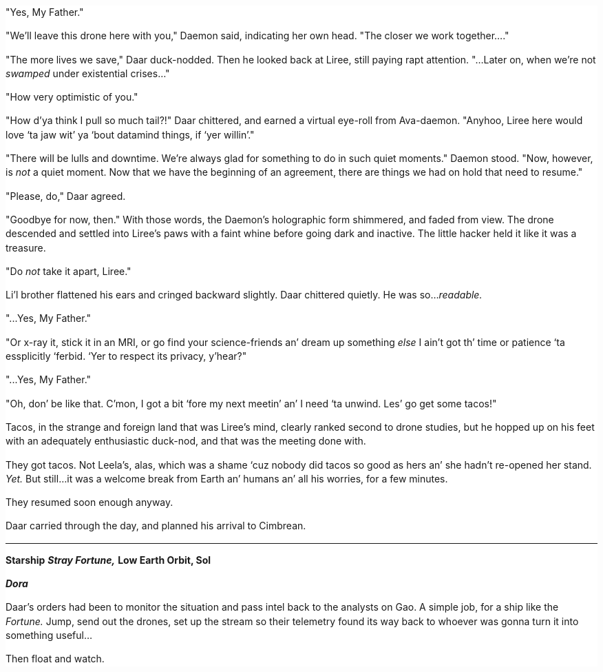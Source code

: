 "Yes, My Father."

"We’ll leave this drone here with you," Daemon said, indicating her own head. "The closer we work together…."

"The more lives we save," Daar duck-nodded. Then he looked back at Liree, still paying rapt attention. "…Later on, when we’re not *swamped* under existential crises…"

"How very optimistic of you."

"How d’ya think I pull so much tail?!" Daar chittered, and earned a virtual eye-roll from Ava-daemon. "Anyhoo, Liree here would love ‘ta jaw wit’ ya ‘bout datamind things, if ‘yer willin’."

"There will be lulls and downtime. We’re always glad for something to do in such quiet moments." Daemon stood. "Now, however, is *not* a quiet moment. Now that we have the beginning of an agreement, there are things we had on hold that need to resume."

"Please, do," Daar agreed. 

"Goodbye for now, then." With those words, the Daemon’s holographic form shimmered, and faded from view. The drone descended and settled into Liree’s paws with a faint whine before going dark and inactive. The little hacker held it like it was a treasure.

"Do *not* take it apart, Liree."

Li’l brother flattened his ears and cringed backward slightly. Daar chittered quietly. He was so…*readable.*

"...Yes, My Father."

"Or x-ray it, stick it in an MRI, or go find your science-friends an’ dream up something *else* I ain’t got th’ time or patience ‘ta essplicitly ‘ferbid. ‘Yer to respect its privacy, y’hear?"

"...Yes, My Father."

"Oh, don’ be like that. C’mon, I got a bit ‘fore my next meetin’ an’ I need ‘ta unwind. Les’ go get some tacos!"

Tacos, in the strange and foreign land that was Liree’s mind, clearly ranked second to drone studies, but he hopped up on his feet with an adequately enthusiastic duck-nod, and that was the meeting done with.

They got tacos. Not Leela’s, alas, which was a shame ‘cuz nobody did tacos so good as hers an’ she hadn’t re-opened her stand. *Yet.* But still…it was a welcome break from Earth an’ humans an’ all his worries, for a few minutes.

They resumed soon enough anyway.

Daar carried through the day, and planned his arrival to Cimbrean. 

___

**Starship** ***Stray Fortune,*** **Low Earth Orbit, Sol**

***Dora***

Daar’s orders had been to monitor the situation and pass intel back to the analysts on Gao. A simple job, for a ship like the *Fortune.* Jump, send out the drones, set up the stream so their telemetry found its way back to whoever was gonna turn it into something useful…

Then float and watch.
